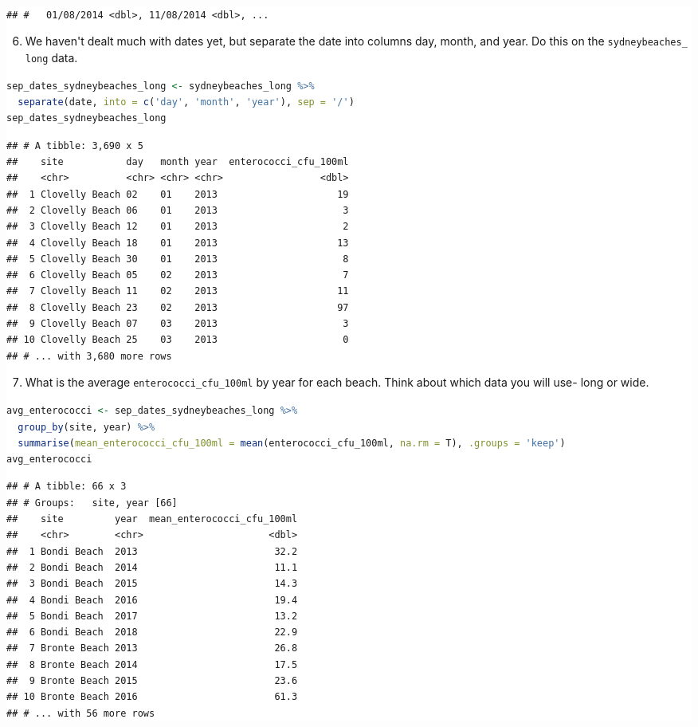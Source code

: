 ```
## #   01/08/2014 <dbl>, 11/08/2014 <dbl>, ...
```
</div>


6. We haven't dealt much with dates yet, but separate the date into columns day, month, and year. Do this on the `sydneybeaches_long` data.

```r
sep_dates_sydneybeaches_long <- sydneybeaches_long %>%
  separate(date, into = c('day', 'month', 'year'), sep = '/')
sep_dates_sydneybeaches_long
```

```
## # A tibble: 3,690 x 5
##    site           day   month year  enterococci_cfu_100ml
##    <chr>          <chr> <chr> <chr>                 <dbl>
##  1 Clovelly Beach 02    01    2013                     19
##  2 Clovelly Beach 06    01    2013                      3
##  3 Clovelly Beach 12    01    2013                      2
##  4 Clovelly Beach 18    01    2013                     13
##  5 Clovelly Beach 30    01    2013                      8
##  6 Clovelly Beach 05    02    2013                      7
##  7 Clovelly Beach 11    02    2013                     11
##  8 Clovelly Beach 23    02    2013                     97
##  9 Clovelly Beach 07    03    2013                      3
## 10 Clovelly Beach 25    03    2013                      0
## # ... with 3,680 more rows
```



7. What is the average `enterococci_cfu_100ml` by year for each beach. Think about which data you will use- long or wide.

```r
avg_enterococci <- sep_dates_sydneybeaches_long %>%
  group_by(site, year) %>%
  summarise(mean_enterococci_cfu_100ml = mean(enterococci_cfu_100ml, na.rm = T), .groups = 'keep')
avg_enterococci
```

```
## # A tibble: 66 x 3
## # Groups:   site, year [66]
##    site         year  mean_enterococci_cfu_100ml
##    <chr>        <chr>                      <dbl>
##  1 Bondi Beach  2013                        32.2
##  2 Bondi Beach  2014                        11.1
##  3 Bondi Beach  2015                        14.3
##  4 Bondi Beach  2016                        19.4
##  5 Bondi Beach  2017                        13.2
##  6 Bondi Beach  2018                        22.9
##  7 Bronte Beach 2013                        26.8
##  8 Bronte Beach 2014                        17.5
##  9 Bronte Beach 2015                        23.6
## 10 Bronte Beach 2016                        61.3
## # ... with 56 more rows
```
